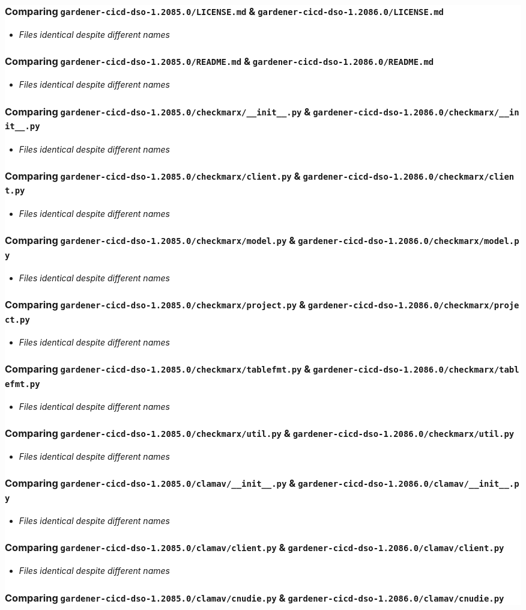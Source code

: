 ### Comparing `gardener-cicd-dso-1.2085.0/LICENSE.md` & `gardener-cicd-dso-1.2086.0/LICENSE.md`

 * *Files identical despite different names*

### Comparing `gardener-cicd-dso-1.2085.0/README.md` & `gardener-cicd-dso-1.2086.0/README.md`

 * *Files identical despite different names*

### Comparing `gardener-cicd-dso-1.2085.0/checkmarx/__init__.py` & `gardener-cicd-dso-1.2086.0/checkmarx/__init__.py`

 * *Files identical despite different names*

### Comparing `gardener-cicd-dso-1.2085.0/checkmarx/client.py` & `gardener-cicd-dso-1.2086.0/checkmarx/client.py`

 * *Files identical despite different names*

### Comparing `gardener-cicd-dso-1.2085.0/checkmarx/model.py` & `gardener-cicd-dso-1.2086.0/checkmarx/model.py`

 * *Files identical despite different names*

### Comparing `gardener-cicd-dso-1.2085.0/checkmarx/project.py` & `gardener-cicd-dso-1.2086.0/checkmarx/project.py`

 * *Files identical despite different names*

### Comparing `gardener-cicd-dso-1.2085.0/checkmarx/tablefmt.py` & `gardener-cicd-dso-1.2086.0/checkmarx/tablefmt.py`

 * *Files identical despite different names*

### Comparing `gardener-cicd-dso-1.2085.0/checkmarx/util.py` & `gardener-cicd-dso-1.2086.0/checkmarx/util.py`

 * *Files identical despite different names*

### Comparing `gardener-cicd-dso-1.2085.0/clamav/__init__.py` & `gardener-cicd-dso-1.2086.0/clamav/__init__.py`

 * *Files identical despite different names*

### Comparing `gardener-cicd-dso-1.2085.0/clamav/client.py` & `gardener-cicd-dso-1.2086.0/clamav/client.py`

 * *Files identical despite different names*

### Comparing `gardener-cicd-dso-1.2085.0/clamav/cnudie.py` & `gardener-cicd-dso-1.2086.0/clamav/cnudie.py`
